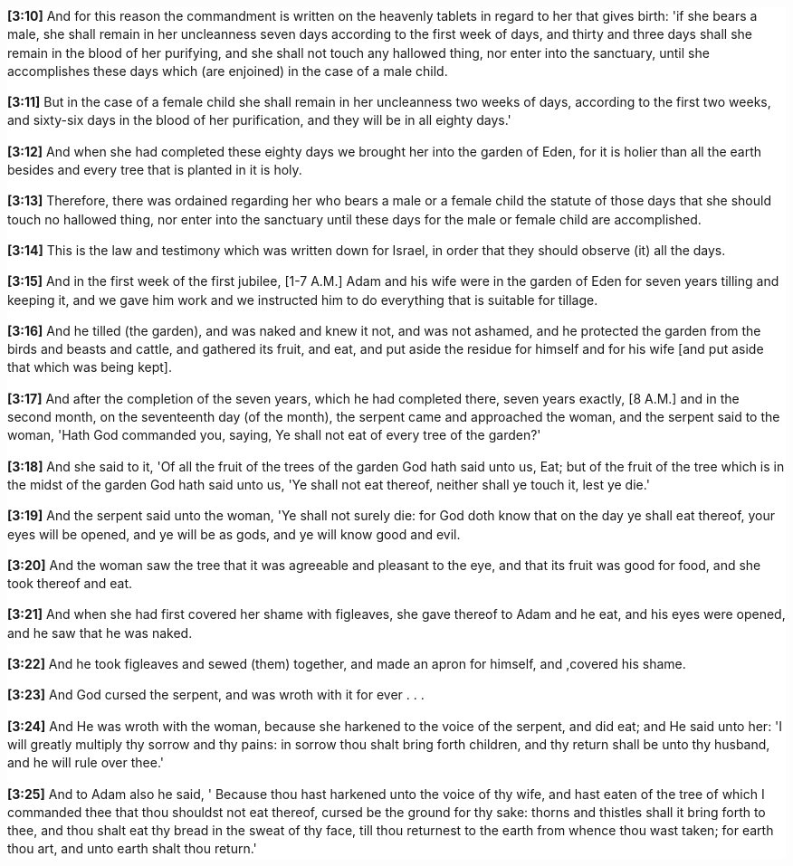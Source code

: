 **[3:10]** And for this reason the commandment is written on the heavenly tablets in regard to her that gives birth: 'if she bears a male, she shall remain in her uncleanness seven days according to the first week of days, and thirty and three days shall she remain in the blood of her purifying, and she shall not touch any hallowed thing, nor enter into the sanctuary, until she accomplishes these days which (are enjoined) in the case of a male child.

**[3:11]** But in the case of a female child she shall remain in her uncleanness two weeks of days, according to the first two weeks, and sixty-six days in the blood of her purification, and they will be in all eighty days.'

**[3:12]** And when she had completed these eighty days we brought her into the garden of Eden, for it is holier than all the earth besides and every tree that is planted in it is holy.

**[3:13]** Therefore, there was ordained regarding her who bears a male or a female child the statute of those days that she should touch no hallowed thing, nor enter into the sanctuary until these days for the male or female child are accomplished.

**[3:14]** This is the law and testimony which was written down for Israel, in order that they should observe (it) all the days.

**[3:15]** And in the first week of the first jubilee, [1-7 A.M.] Adam and his wife were in the garden of Eden for seven years tilling and keeping it, and we gave him work and we instructed him to do everything that is suitable for tillage.

**[3:16]** And he tilled (the garden), and was naked and knew it not, and was not ashamed, and he protected the garden from the birds and beasts and cattle, and gathered its fruit, and eat, and put aside the residue for himself and for his wife [and put aside that which was being kept].

**[3:17]** And after the completion of the seven years, which he had completed there, seven years exactly, [8 A.M.] and in the second month, on the seventeenth day (of the month), the serpent came and approached the woman, and the serpent said to the woman, 'Hath God commanded you, saying, Ye shall not eat of every tree of the garden?'

**[3:18]** And she said to it, 'Of all the fruit of the trees of the garden God hath said unto us, Eat; but of the fruit of the tree which is in the midst of the garden God hath said unto us, 'Ye shall not eat thereof, neither shall ye touch it, lest ye die.'

**[3:19]** And the serpent said unto the woman, 'Ye shall not surely die: for God doth know that on the day ye shall eat thereof, your eyes will be opened, and ye will be as gods, and ye will know good and evil.

**[3:20]** And the woman saw the tree that it was agreeable and pleasant to the eye, and that its fruit was good for food, and she took thereof and eat.

**[3:21]** And when she had first covered her shame with figleaves, she gave thereof to Adam and he eat, and his eyes were opened, and he saw that he was naked.

**[3:22]** And he took figleaves and sewed (them) together, and made an apron for himself, and ,covered his shame.

**[3:23]** And God cursed the serpent, and was wroth with it for ever . . .

**[3:24]** And He was wroth with the woman, because she harkened to the voice of the serpent, and did eat; and He said unto her: 'I will greatly multiply thy sorrow and thy pains: in sorrow thou shalt bring forth children, and thy return shall be unto thy husband, and he will rule over thee.'

**[3:25]** And to Adam also he said, ' Because thou hast harkened unto the voice of thy wife, and hast eaten of the tree of which I commanded thee that thou shouldst not eat thereof, cursed be the ground for thy sake: thorns and thistles shall it bring forth to thee, and thou shalt eat thy bread in the sweat of thy face, till thou returnest to the earth from whence thou wast taken; for earth thou art, and unto earth shalt thou return.'
